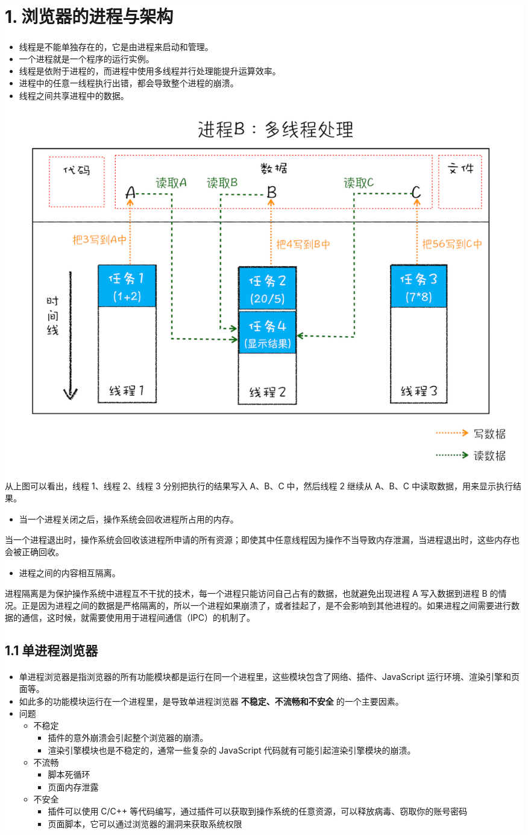 # 1. 浏览器的进程与架构
+ 线程是不能单独存在的，它是由进程来启动和管理。
+ 一个进程就是一个程序的运行实例。
+ 线程是依附于进程的，而进程中使用多线程并行处理能提升运算效率。
+ 进程中的任意一线程执行出错，都会导致整个进程的崩溃。
+ 线程之间共享进程中的数据。

![线程之间共享进程中的数据示意图](images/线程之间共享进程中的数据示意图.png)

从上图可以看出，线程 1、线程 2、线程 3 分别把执行的结果写入 A、B、C 中，然后线程 2 继续从 A、B、C 中读取数据，用来显示执行结果。

+ 当一个进程关闭之后，操作系统会回收进程所占用的内存。

当一个进程退出时，操作系统会回收该进程所申请的所有资源；即使其中任意线程因为操作不当导致内存泄漏，当进程退出时，这些内存也会被正确回收。

+ 进程之间的内容相互隔离。
    
进程隔离是为保护操作系统中进程互不干扰的技术，每一个进程只能访问自己占有的数据，也就避免出现进程 A 写入数据到进程 B 的情况。正是因为进程之间的数据是严格隔离的，所以一个进程如果崩溃了，或者挂起了，是不会影响到其他进程的。如果进程之间需要进行数据的通信，这时候，就需要使用用于进程间通信（IPC）的机制了。

## 1.1 单进程浏览器
+ 单进程浏览器是指浏览器的所有功能模块都是运行在同一个进程里，这些模块包含了网络、插件、JavaScript 运行环境、渲染引擎和页面等。
+ 如此多的功能模块运行在一个进程里，是导致单进程浏览器 **不稳定、不流畅和不安全** 的一个主要因素。
+ 问题
    + 不稳定
        + 插件的意外崩溃会引起整个浏览器的崩溃。
        + 渲染引擎模块也是不稳定的，通常一些复杂的 JavaScript 代码就有可能引起渲染引擎模块的崩溃。
    + 不流畅
        + 脚本死循环
        + 页面内存泄露
    + 不安全
        + 插件可以使用 C/C++ 等代码编写，通过插件可以获取到操作系统的任意资源，可以释放病毒、窃取你的账号密码
        + 页面脚本，它可以通过浏览器的漏洞来获取系统权限
